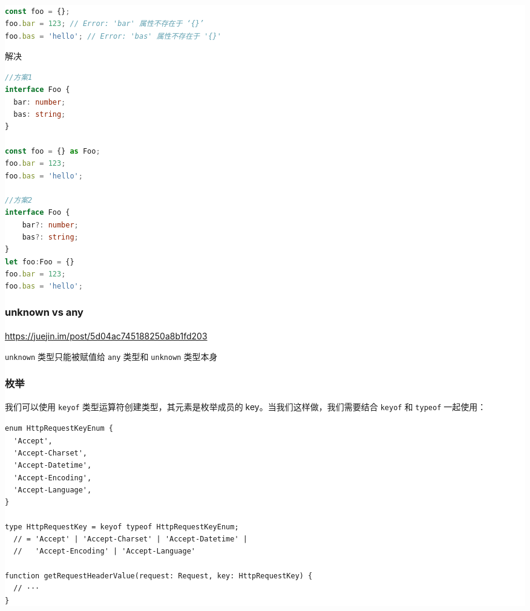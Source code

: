    ```ts
   const foo = {};
   foo.bar = 123; // Error: 'bar' 属性不存在于 ‘{}’
   foo.bas = 'hello'; // Error: 'bas' 属性不存在于 '{}'
   ```

   解决

   ```ts
   //方案1
   interface Foo {
     bar: number;
     bas: string;
   }
   
   const foo = {} as Foo;
   foo.bar = 123;
   foo.bas = 'hello';
   
   //方案2
   interface Foo {
       bar?: number;
       bas?: string;
   }
   let foo:Foo = {} 
   foo.bar = 123;
   foo.bas = 'hello';
   ```

### unknown vs  any

https://juejin.im/post/5d04ac745188250a8b1fd203

`unknown` 类型只能被赋值给 `any` 类型和 `unknown` 类型本身





### 枚举

我们可以使用 `keyof` 类型运算符创建类型，其元素是枚举成员的 key。当我们这样做，我们需要结合 `keyof` 和 `typeof` 一起使用：

```
enum HttpRequestKeyEnum {
  'Accept',
  'Accept-Charset',
  'Accept-Datetime',
  'Accept-Encoding',
  'Accept-Language',
}

type HttpRequestKey = keyof typeof HttpRequestKeyEnum;
  // = 'Accept' | 'Accept-Charset' | 'Accept-Datetime' |
  //   'Accept-Encoding' | 'Accept-Language'

function getRequestHeaderValue(request: Request, key: HttpRequestKey) {
  // ···
}
```
